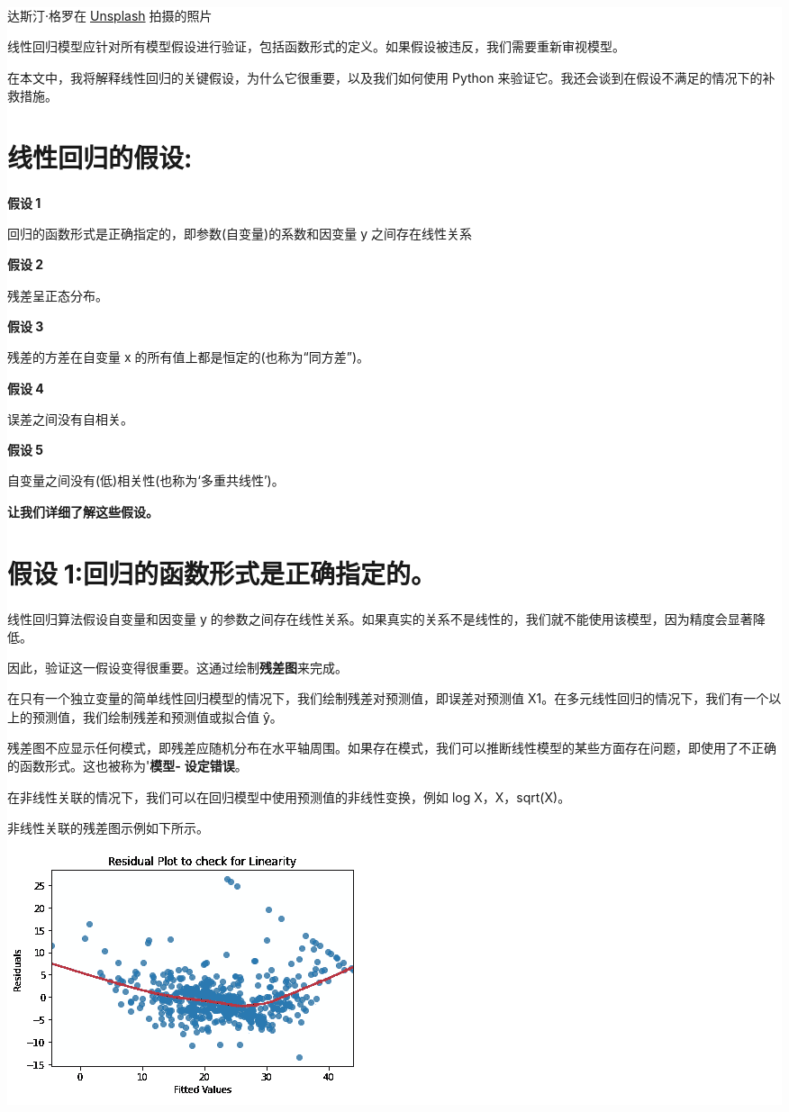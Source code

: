 达斯汀·格罗在 [Unsplash](https://unsplash.com?utm_source=medium&utm_medium=referral) 拍摄的照片

线性回归模型应针对所有模型假设进行验证，包括函数形式的定义。如果假设被违反，我们需要重新审视模型。

在本文中，我将解释线性回归的关键假设，为什么它很重要，以及我们如何使用 Python 来验证它。我还会谈到在假设不满足的情况下的补救措施。

# 线性回归的假设:

**假设 1**

回归的函数形式是正确指定的，即参数(自变量)的系数和因变量 y 之间存在线性关系

**假设 2**

残差呈正态分布。

**假设 3**

残差的方差在自变量 x 的所有值上都是恒定的(也称为“同方差”)。

**假设 4**

误差之间没有自相关。

**假设 5**

自变量之间没有(低)相关性(也称为‘多重共线性’)。

**让我们详细了解这些假设。**

# 假设 1:回归的函数形式是正确指定的。

线性回归算法假设自变量和因变量 y 的参数之间存在线性关系。如果真实的关系不是线性的，我们就不能使用该模型，因为精度会显著降低。

因此，验证这一假设变得很重要。这通过绘制**残差图**来完成。

在只有一个独立变量的简单线性回归模型的情况下，我们绘制残差对预测值，即误差对预测值 X1。在多元线性回归的情况下，我们有一个以上的预测值，我们绘制残差和预测值或拟合值 ŷ。

残差图不应显示任何模式，即残差应随机分布在水平轴周围。如果存在模式，我们可以推断线性模型的某些方面存在问题，即使用了不正确的函数形式。这也被称为'**模型-** **设定错误**。

在非线性关联的情况下，我们可以在回归模型中使用预测值的非线性变换，例如 log X，X，sqrt(X)。

非线性关联的残差图示例如下所示。

![](img/a2ac417968713fead224bde108d54133.png)
